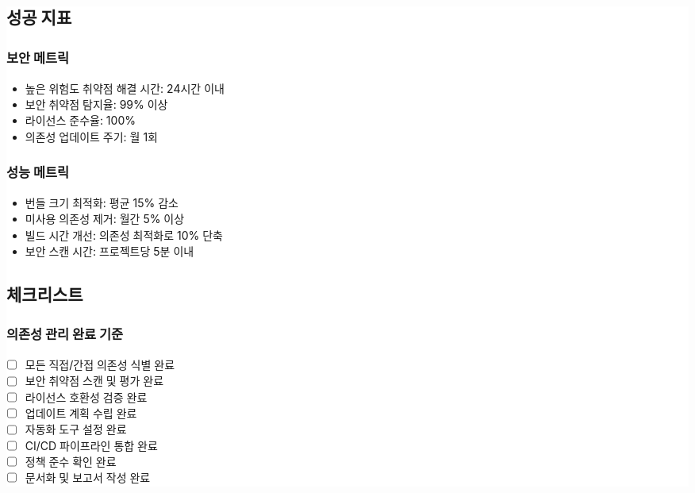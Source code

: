## 성공 지표

### 보안 메트릭
- 높은 위험도 취약점 해결 시간: 24시간 이내
- 보안 취약점 탐지율: 99% 이상
- 라이선스 준수율: 100%
- 의존성 업데이트 주기: 월 1회

### 성능 메트릭
- 번들 크기 최적화: 평균 15% 감소
- 미사용 의존성 제거: 월간 5% 이상
- 빌드 시간 개선: 의존성 최적화로 10% 단축
- 보안 스캔 시간: 프로젝트당 5분 이내

## 체크리스트

### 의존성 관리 완료 기준
- [ ] 모든 직접/간접 의존성 식별 완료
- [ ] 보안 취약점 스캔 및 평가 완료
- [ ] 라이선스 호환성 검증 완료
- [ ] 업데이트 계획 수립 완료
- [ ] 자동화 도구 설정 완료
- [ ] CI/CD 파이프라인 통합 완료
- [ ] 정책 준수 확인 완료
- [ ] 문서화 및 보고서 작성 완료